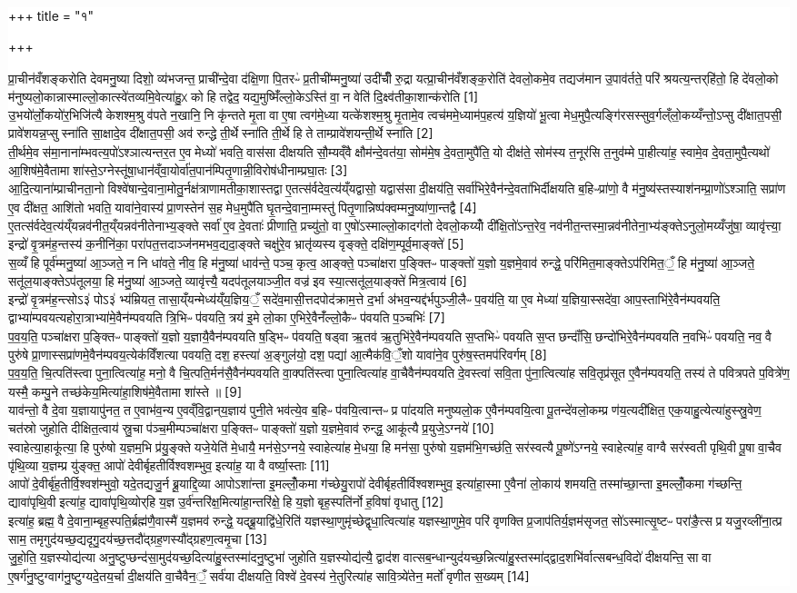 +++
title = "१"

+++


  
प्रा॒चीन॑वँशङ्करोति देवमनु॒ष्या दिशो॒ व्य॑भजन्त॒ प्राची॑न्दे॒वा द॑क्षि॒णा पि॒तरᳶ॑ प्र॒तीची॑म्मनु॒ष्या॑ उदी॑चीँ रु॒द्रा यत्प्रा॒चीन॑वँशङ्क॒रोति॑ देवलो॒कमे॒व तद्यज॑मान उ॒पाव॑र्तते॒ परि॑ श्रयत्य॒न्तर्‌हि॑तो॒ हि दे॑वलो॒को म॑नुष्यलो॒कान्नास्माल्लो॒कात्स्वे॑तव्यमि॒वेत्या॑हु॒ᳵ को हि तद्वेद॒ यद्य॒मुष्मिँ॑ल्लो॒केऽस्ति॑ वा॒ न वेति॑ दि॒क्ष्व॑तीका॒शान्क॑रोति [1]  
उ॒भयो॑र्लो॒कयो॑र॒भिजि॑त्यै केशश्म॒श्रु व॑पते न॒खानि॒ नि कृ॑न्तते मृ॒ता वा ए॒षा त्वग॑मे॒ध्या यत्के॑शश्म॒श्रु मृ॒तामे॒व त्वच॑ममे॒ध्याम॑प॒हत्य॑ य॒ज्ञियो॑ भू॒त्वा मेध॒मुपै॒त्यङ्गि॑रसस्सुव॒र्गल्ँलो॒कय्यँन्तो॒ऽप्सु दी॑क्षात॒पसी॒ प्रावे॑शयन्न॒प्सु स्ना॑ति सा॒क्षादे॒व दी॑क्षात॒पसी॒ अव॑ रुन्द्धे ती॒र्थे स्ना॑ति ती॒र्थे हि ते ताम्प्रावे॑शयन्ती॒र्थे स्ना॑ति [2]  
ती॒र्थमे॒व स॑मा॒नाना॑म्भवत्य॒पो॑ऽश्ञात्यन्तर॒त ए॒व मेध्यो॑ भवति॒ वास॑सा दीक्षयति सौ॒म्यव्ँवै क्षौम॑न्दे॒वत॑या॒ सोम॑मे॒ष दे॒वता॒मुपै॑ति॒ यो दीक्ष॑ते॒ सोम॑स्य त॒नूर॑सि त॒नुव॑म्मे पा॒हीत्या॑ह॒ स्वामे॒व दे॒वता॒मुपै॒त्यथो॑ आ॒शिष॑मे॒वैतामा शा॑स्ते॒ऽग्नेस्तू॑षा॒धान॑व्ँवा॒योर्वा॑त॒पान॑म्पितृ॒णान्नी॒विरोष॑धीनाम्प्रघा॒तः [3]  
आ॒दि॒त्याना॑म्प्राचीनता॒नो विश्वे॑षान्दे॒वाना॒मोतु॒र्नक्ष॑त्राणामतीका॒शास्तद्वा ए॒तत्स॑र्वदेव॒त्य॑य्ँयद्वासो॒ यद्वास॑सा दी॒क्षय॑ति॒ सर्वा॑भिरे॒वैन॑न्दे॒वता॑भिर्दीक्षयति ब॒हिᳶप्रा॑णो॒ वै म॑नु॒ष्य॑स्तस्याश॑नम्प्रा॒णो॑ऽश्ञाति॒ सप्रा॑ण ए॒व दी॑क्षत॒ आशि॑तो भवति॒ यावा॑ने॒वास्य॑ प्रा॒णस्तेन॑ स॒ह मेध॒मुपै॑ति घृ॒तन्दे॒वाना॒म्मस्तु॑ पितृ॒णान्निष्प॑क्वम्मनु॒ष्या॑णा॒न्तद्वै [4]  
ए॒तत्स॑र्वदेव॒त्य॑य्ँयन्नव॑नीत॒य्ँयन्नव॑नीतेनाभ्य॒ङ्क्ते सर्वा॑ ए॒व दे॒वताः॑ प्रीणाति॒ प्रच्यु॑तो॒ वा ए॒षो॑ऽस्माल्लो॒कादग॑तो देवलो॒कय्योँ दी॑क्षि॒तो॑ऽन्त॒रेव॒ नव॑नीत॒न्तस्मा॒न्नव॑नीतेना॒भ्य॑ङ्क्तेऽनुलो॒मय्यँजु॑षा॒ व्यावृ॑त्त्या॒ इन्द्रो॑ वृ॒त्रम॑ह॒न्तस्य॑ क॒नीनि॑का॒ परा॑पत॒त्तदाञ्ज॑नमभव॒द्यदा॒ङ्क्ते चक्षु॑रे॒व भ्रातृ॑व्यस्य वृङ्क्ते॒ दक्षि॑ण॒म्पूर्व॒माङ्क्ते॑ [5]  
स॒व्यँ हि पूर्व॑म्मनु॒ष्या॑ आ॒ञ्जते॒ न नि धा॑वते॒ नीव॒ हि म॑नु॒ष्या॑ धाव॑न्ते॒ पञ्च॒ कृत्व॒ आङ्क्ते॒ पञ्चा॑क्षरा प॒ङ्क्तिᳶ पाङ्क्तो॑ य॒ज्ञो य॒ज्ञमे॒वाव॑ रुन्द्धे॒ परि॑मित॒माङ्क्तेऽप॑रिमित॒ँ॒ हि म॑नु॒ष्या॑ आ॒ञ्जते॒ सतू॑ल॒याङ्क्तेऽप॑तूलया॒ हि म॑नु॒ष्या॑ आ॒ञ्जते॒ व्यावृ॑त्त्यै॒ यदप॑तूलयाञ्जी॒त वज्र॑ इव स्या॒त्सतू॑ल॒याङ्क्ते॑ मित्र॒त्वाय॑ [6]  
इन्द्रो॑ वृ॒त्रम॑ह॒न्त्सोऽ३॑ पोऽ३॑ भ्य॑म्रियत॒ तासा॒य्ँयन्मेध्य॑य्ँय॒ज्ञिय॒ँ॒ सदे॑व॒मासी॒त्तदपोद॑क्राम॒त्ते द॒र्भा अ॑भव॒न्यद्द॑र्भपुञ्जी॒लैᳶ प॒वय॑ति॒ या ए॒व मेध्या॑ य॒ज्ञिया॒स्सदे॑वा॒ आप॒स्ताभि॑रे॒वैन॑म्पवयति॒ द्वाभ्या॑म्पवयत्यहोरा॒त्राभ्या॑मे॒वैन॑म्पवयति त्रि॒भिᳶ प॑वयति॒ त्रय॑ इ॒मे लो॒का ए॒भिरे॒वैनँ॑ल्लो॒कैᳶ प॑वयति प॒ञ्चभिः॑ [7]  
प॒व॒य॒ति॒ पञ्चा॑क्षरा प॒ङ्क्तिᳶ पाङ्क्तो॑ य॒ज्ञो य॒ज्ञायै॒वैन॑म्पवयति ष॒ड्भिᳶ प॑वयति॒ षड्वा ऋ॒तव॑ ऋ॒तुभि॑रे॒वैन॑म्पवयति स॒प्तभिᳶ॑ पवयति स॒प्त छन्दाँ॑सि॒ छन्दो॑भिरे॒वैन॑म्पवयति न॒वभिᳶ॑ पवयति॒ नव॒ वै पुरु॑षे प्रा॒णास्सप्रा॑णमे॒वैन॑म्पवय॒त्येक॑विँशत्या पवयति॒ दश॒ हस्त्या॑ अ॒ङ्गुल॑यो॒ दश॒ पद्या॑ आ॒त्मैक॑वि॒ँ॒शो यावा॑ने॒व पुरु॑ष॒स्तमप॑रिवर्गम् [8]  
प॒व॒य॒ति॒ चि॒त्पति॑स्त्वा पुना॒त्वित्या॑ह॒ मनो॒ वै चि॒त्पति॒र्मन॑सै॒वैन॑म्पवयति वा॒क्पति॑स्त्वा पुना॒त्वित्या॑ह वा॒चैवैन॑म्पवयति दे॒वस्त्वा॑ सवि॒ता पु॑ना॒त्वित्या॑ह सवि॒तृप्र॑सूत ए॒वैन॑म्पवयति॒ तस्य॑ ते पवित्रपते प॒वित्रे॑ण॒ यस्मै॒ कम्पु॒ने तच्छ॑केय॒मित्या॑हा॒शिष॑मे॒वैतामा शा॑स्ते ॥ [9]  
याव॑न्तो॒ वै दे॒वा य॒ज्ञायापु॑नत॒ त ए॒वाभ॑व॒न्य ए॒वव्ँवि॒द्वान्‌य॒ज्ञाय॑ पुनी॒ते भव॑त्ये॒व ब॒हिᳶ प॑वयि॒त्वान्तᳶ प्र पा॑दयति मनुष्यलो॒क ए॒वैन॑म्पवयि॒त्वा पू॒तन्दे॑वलो॒कम्प्र ण॑य॒त्यदी॑क्षित॒ एक॒याहु॒त्येत्या॑हुस्स्रु॒वेण॒ चत॑स्रो जुहोति दीक्षित॒त्वाय॑ स्रु॒चा प॑ञ्च॒मीम्पञ्चा॑क्षरा प॒ङ्क्तिᳶ पाङ्क्तो॑ य॒ज्ञो य॒ज्ञमे॒वाव॑ रुन्द्ध॒ आकू॑त्यै प्र॒युजे॒ऽग्नये॑ [10]  
स्वाहेत्या॒हाकू॑त्या॒ हि पुरु॑षो य॒ज्ञम॒भि प्र॑यु॒ङ्क्ते यजे॒येति॑ मे॒धायै॒ मन॑से॒ऽग्नये॒ स्वाहेत्या॑ह मे॒धया॒ हि मन॑सा॒ पुरु॑षो य॒ज्ञम॑भि॒गच्छ॑ति॒ सर॑स्वत्यै पू॒ष्णे॑ऽग्नये॒ स्वाहेत्या॑ह॒ वाग्वै सर॑स्वती पृथि॒वी पू॒षा वा॒चैव पृ॑थि॒व्या य॒ज्ञम्प्र यु॑ङ्क्त॒ आपो॑ देवीर्बृहतीर्विश्वशम्भुव॒ इत्या॑ह॒ या वै वर्ष्या॒स्ताः [11]  
आपो॑ दे॒वीर्बृ॑ह॒तीर्वि॒श्वश॑म्भुवो॒ यदे॒तद्यजु॒र्न ब्रू॒याद्दि॒व्या आपोऽशा॑न्ता इ॒मल्लोँ॒कमा ग॑च्छेयु॒रापो॑ देवीर्बृहतीर्विश्वशम्भुव॒ इत्या॑हा॒स्मा ए॒वैना॑ लो॒काय॑ शमयति॒ तस्मा॑च्छा॒न्ता इ॒मल्लोँ॒कमा ग॑च्छन्ति॒ द्यावा॑पृथि॒वी इत्या॑ह॒ द्यावा॑पृथि॒व्योर्‌हि य॒ज्ञ उ॒र्व॑न्तरि॑क्ष॒मित्या॑हा॒न्तरि॑क्षे॒ हि य॒ज्ञो बृह॒स्पति॑र्नो ह॒विषा॑ वृधातु [12]  
इत्या॑ह॒ ब्रह्म॒ वै दे॒वाना॒म्बृह॒स्पति॒र्ब्रह्म॑णै॒वास्मै॑ य॒ज्ञमव॑ रुन्द्धे॒ यद्ब्रू॒याद्वि॑धे॒रिति॑ यज्ञस्था॒णुमृ॑च्छेद्वृधा॒त्वित्या॑ह यज्ञस्था॒णुमे॒व परि॑ वृणक्ति प्र॒जाप॑तिर्य॒ज्ञम॑सृजत॒ सो॑ऽस्मात्सृ॒ष्टᳶ परा॑ङै॒त्स प्र यजु॒रव्ली॑ना॒त्प्र साम॒ तमृगुद॑यच्छ॒द्यदृगु॒दय॑च्छ॒त्तदौ॑द्ग्रह॒णस्यौ॑द्ग्रहण॒त्वमृ॒चा [13]  
जु॒हो॒ति॒ य॒ज्ञस्योद्य॑त्या अनु॒ष्टुप्छन्द॑सा॒मुद॑यच्छ॒दित्या॑हु॒स्तस्मा॑दनु॒ष्टुभा॑ जुहोति य॒ज्ञस्योद्य॑त्यै॒ द्वाद॑श वात्सब॒न्धान्युद॑यच्छ॒न्नित्या॑हु॒स्तस्मा॑द्द्वाद॒शभि॑र्वात्सबन्ध॒विदो॑ दीक्षयन्ति॒ सा वा ए॒षर्ग॑नु॒ष्टुग्वाग॑नु॒ष्टुग्यदे॒तय॒र्चा दी॒क्षय॑ति वा॒चैवैन॒ँ॒ सर्व॑या दीक्षयति॒ विश्वे॑ दे॒वस्य॑ ने॒तुरित्या॑ह सावि॒त्र्ये॑तेन॒ मर्तो॑ वृणीत स॒ख्यम् [14]  